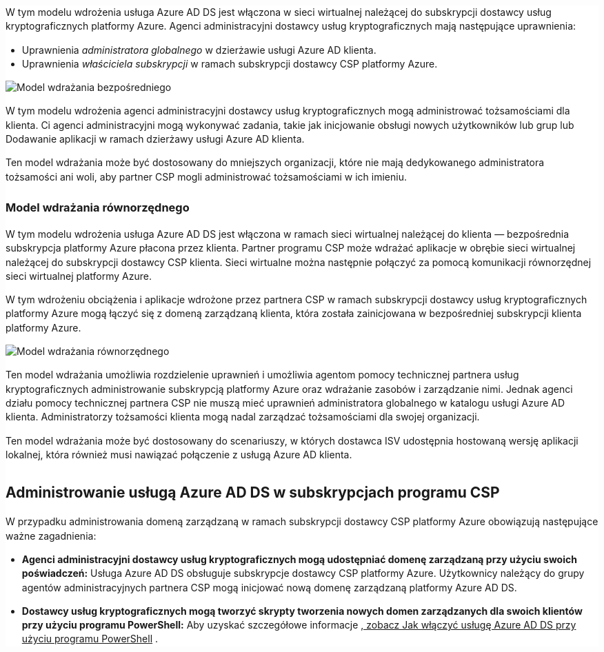 W tym modelu wdrożenia usługa Azure AD DS jest włączona w sieci wirtualnej należącej do subskrypcji dostawcy usług kryptograficznych platformy Azure. Agenci administracyjni dostawcy usług kryptograficznych mają następujące uprawnienia:

* Uprawnienia *administratora globalnego* w dzierżawie usługi Azure AD klienta.
* Uprawnienia *właściciela subskrypcji* w ramach subskrypcji dostawcy CSP platformy Azure.

![Model wdrażania bezpośredniego](./media/csp/csp_direct_deployment_model.png)

W tym modelu wdrożenia agenci administracyjni dostawcy usług kryptograficznych mogą administrować tożsamościami dla klienta. Ci agenci administracyjni mogą wykonywać zadania, takie jak inicjowanie obsługi nowych użytkowników lub grup lub Dodawanie aplikacji w ramach dzierżawy usługi Azure AD klienta.

Ten model wdrażania może być dostosowany do mniejszych organizacji, które nie mają dedykowanego administratora tożsamości ani woli, aby partner CSP mogli administrować tożsamościami w ich imieniu.

### <a name="peered-deployment-model"></a>Model wdrażania równorzędnego

W tym modelu wdrożenia usługa Azure AD DS jest włączona w ramach sieci wirtualnej należącej do klienta — bezpośrednia subskrypcja platformy Azure płacona przez klienta. Partner programu CSP może wdrażać aplikacje w obrębie sieci wirtualnej należącej do subskrypcji dostawcy CSP klienta. Sieci wirtualne można następnie połączyć za pomocą komunikacji równorzędnej sieci wirtualnej platformy Azure.

W tym wdrożeniu obciążenia i aplikacje wdrożone przez partnera CSP w ramach subskrypcji dostawcy usług kryptograficznych platformy Azure mogą łączyć się z domeną zarządzaną klienta, która została zainicjowana w bezpośredniej subskrypcji klienta platformy Azure.

![Model wdrażania równorzędnego](./media/csp/csp_peered_deployment_model.png)

Ten model wdrażania umożliwia rozdzielenie uprawnień i umożliwia agentom pomocy technicznej partnera usług kryptograficznych administrowanie subskrypcją platformy Azure oraz wdrażanie zasobów i zarządzanie nimi. Jednak agenci działu pomocy technicznej partnera CSP nie muszą mieć uprawnień administratora globalnego w katalogu usługi Azure AD klienta. Administratorzy tożsamości klienta mogą nadal zarządzać tożsamościami dla swojej organizacji.

Ten model wdrażania może być dostosowany do scenariuszy, w których dostawca ISV udostępnia hostowaną wersję aplikacji lokalnej, która również musi nawiązać połączenie z usługą Azure AD klienta.

## <a name="administer-azure-ad-ds-in-csp-subscriptions"></a>Administrowanie usługą Azure AD DS w subskrypcjach programu CSP

W przypadku administrowania domeną zarządzaną w ramach subskrypcji dostawcy CSP platformy Azure obowiązują następujące ważne zagadnienia:

* **Agenci administracyjni dostawcy usług kryptograficznych mogą udostępniać domenę zarządzaną przy użyciu swoich poświadczeń:** Usługa Azure AD DS obsługuje subskrypcje dostawcy CSP platformy Azure. Użytkownicy należący do grupy agentów administracyjnych partnera CSP mogą inicjować nową domenę zarządzaną platformy Azure AD DS.

* **Dostawcy usług kryptograficznych mogą tworzyć skrypty tworzenia nowych domen zarządzanych dla swoich klientów przy użyciu programu PowerShell:** Aby uzyskać szczegółowe informacje [, zobacz Jak włączyć usługę Azure AD DS przy użyciu programu PowerShell](powershell-create-instance.md) .
